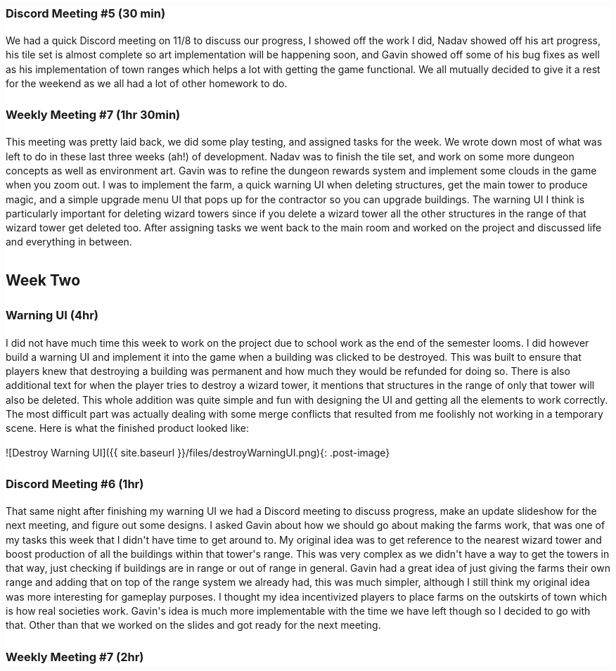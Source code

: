 ### Discord Meeting #5 (30 min)
We had a quick Discord meeting on 11/8 to discuss our progress, I showed off the work I did, Nadav showed off his art progress, his tile set is almost complete so art implementation will be happening soon, and Gavin showed off some of his bug fixes as well as his implementation of town ranges which helps a lot with getting the game functional. We all mutually decided to give it a rest for the weekend as we all had a lot of other homework to do.

### Weekly Meeting #7 (1hr 30min)
This meeting was pretty laid back, we did some play testing, and assigned tasks for the week. We wrote down most of what was left to do in these last three weeks (ah!) of development. Nadav was to finish the tile set, and work on some more dungeon concepts as well as environment art. Gavin was to refine the dungeon rewards system and implement some clouds in the game when you zoom out. I was to implement the farm, a quick warning UI when deleting structures, get the main tower to produce magic, and a simple upgrade menu UI that pops up for the contractor so you can upgrade buildings. The warning UI I think is particularly important for deleting wizard towers since if you delete a wizard tower all the other structures in the range of that wizard tower get deleted too. After assigning tasks we went back to the main room and worked on the project and discussed life and everything in between.

## Week Two

### Warning UI (4hr)
I did not have much time this week to work on the project due to school work as the end of the semester looms. I did however build a warning UI and implement it into the game when a building was clicked to be destroyed. This was built to ensure that players knew that destroying a building was permanent and how much they would be refunded for doing so. There is also additional text for when the player tries to destroy a wizard tower, it mentions that structures in the range of only that tower will also be deleted. This whole addition was quite simple and fun with designing the UI and getting all the elements to work correctly. The most difficult part was actually dealing with some merge conflicts that resulted from me foolishly not working in a temporary scene. Here is what the finished product looked like:

![Destroy Warning UI]({{ site.baseurl }}/files/destroyWarningUI.png){: .post-image}

### Discord Meeting #6 (1hr)
That same night after finishing my warning UI we had a Discord meeting to discuss progress, make an update slideshow for the next meeting, and figure out some designs. I asked Gavin about how we should go about making the farms work, that was one of my tasks this week that I didn't have time to get around to. My original idea was to get reference to the nearest wizard tower and boost production of all the buildings within that tower's range. This was very complex as we didn't have a way to get the towers in that way, just checking if buildings are in range or out of range in general. Gavin had a great idea of just giving the farms their own range and adding that on top of the range system we already had, this was much simpler, although I still think my original idea was more interesting for gameplay purposes. I thought my idea incentivized players to place farms on the outskirts of town which is how real societies work. Gavin's idea is much more implementable with the time we have left though so I decided to go with that. Other than that we worked on the slides and got ready for the next meeting.

### Weekly Meeting #7 (2hr)